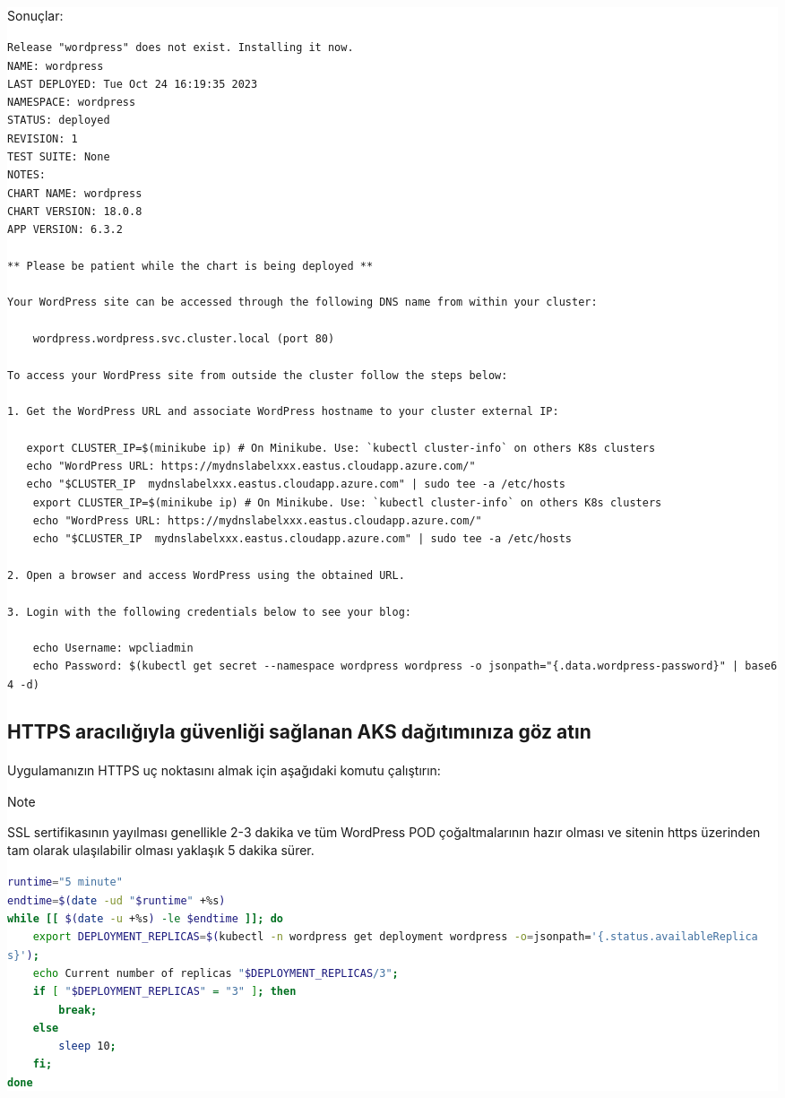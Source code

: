 Sonuçlar:

```text
Release "wordpress" does not exist. Installing it now.
NAME: wordpress
LAST DEPLOYED: Tue Oct 24 16:19:35 2023
NAMESPACE: wordpress
STATUS: deployed
REVISION: 1
TEST SUITE: None
NOTES:
CHART NAME: wordpress
CHART VERSION: 18.0.8
APP VERSION: 6.3.2

** Please be patient while the chart is being deployed **

Your WordPress site can be accessed through the following DNS name from within your cluster:

    wordpress.wordpress.svc.cluster.local (port 80)

To access your WordPress site from outside the cluster follow the steps below:

1. Get the WordPress URL and associate WordPress hostname to your cluster external IP:

   export CLUSTER_IP=$(minikube ip) # On Minikube. Use: `kubectl cluster-info` on others K8s clusters
   echo "WordPress URL: https://mydnslabelxxx.eastus.cloudapp.azure.com/"
   echo "$CLUSTER_IP  mydnslabelxxx.eastus.cloudapp.azure.com" | sudo tee -a /etc/hosts
    export CLUSTER_IP=$(minikube ip) # On Minikube. Use: `kubectl cluster-info` on others K8s clusters
    echo "WordPress URL: https://mydnslabelxxx.eastus.cloudapp.azure.com/"
    echo "$CLUSTER_IP  mydnslabelxxx.eastus.cloudapp.azure.com" | sudo tee -a /etc/hosts

2. Open a browser and access WordPress using the obtained URL.

3. Login with the following credentials below to see your blog:

    echo Username: wpcliadmin
    echo Password: $(kubectl get secret --namespace wordpress wordpress -o jsonpath="{.data.wordpress-password}" | base64 -d)
```

## HTTPS aracılığıyla güvenliği sağlanan AKS dağıtımınıza göz atın

Uygulamanızın HTTPS uç noktasını almak için aşağıdaki komutu çalıştırın:

> [!NOTE]
> SSL sertifikasının yayılması genellikle 2-3 dakika ve tüm WordPress POD çoğaltmalarının hazır olması ve sitenin https üzerinden tam olarak ulaşılabilir olması yaklaşık 5 dakika sürer.

```bash
runtime="5 minute"
endtime=$(date -ud "$runtime" +%s)
while [[ $(date -u +%s) -le $endtime ]]; do
    export DEPLOYMENT_REPLICAS=$(kubectl -n wordpress get deployment wordpress -o=jsonpath='{.status.availableReplicas}');
    echo Current number of replicas "$DEPLOYMENT_REPLICAS/3";
    if [ "$DEPLOYMENT_REPLICAS" = "3" ]; then
        break;
    else
        sleep 10;
    fi;
done
```